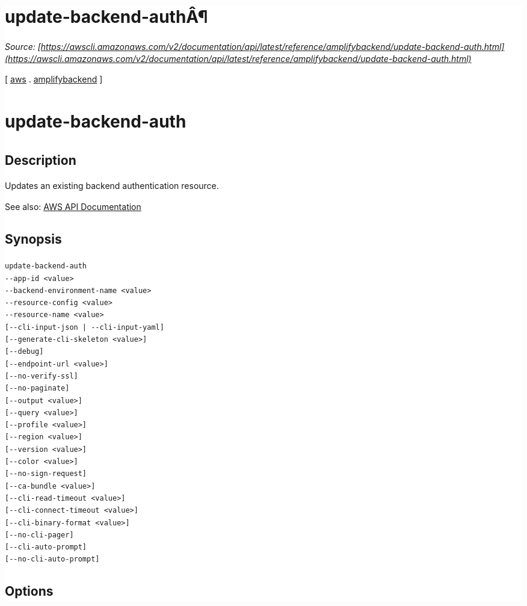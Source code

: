 # update-backend-authÂ¶

*Source: [https://awscli.amazonaws.com/v2/documentation/api/latest/reference/amplifybackend/update-backend-auth.html](https://awscli.amazonaws.com/v2/documentation/api/latest/reference/amplifybackend/update-backend-auth.html)*

[ [aws](https://awscli.amazonaws.com/v2/documentation/api/latest/reference/index.html#cli-aws) . [amplifybackend](https://awscli.amazonaws.com/v2/documentation/api/latest/reference/amplifybackend/index.html#cli-aws-amplifybackend) ]

# update-backend-auth

## Description

Updates an existing backend authentication resource.

See also: [AWS API Documentation](https://docs.aws.amazon.com/goto/WebAPI/amplifybackend-2020-08-11/UpdateBackendAuth)

## Synopsis

```
update-backend-auth
--app-id <value>
--backend-environment-name <value>
--resource-config <value>
--resource-name <value>
[--cli-input-json | --cli-input-yaml]
[--generate-cli-skeleton <value>]
[--debug]
[--endpoint-url <value>]
[--no-verify-ssl]
[--no-paginate]
[--output <value>]
[--query <value>]
[--profile <value>]
[--region <value>]
[--version <value>]
[--color <value>]
[--no-sign-request]
[--ca-bundle <value>]
[--cli-read-timeout <value>]
[--cli-connect-timeout <value>]
[--cli-binary-format <value>]
[--no-cli-pager]
[--cli-auto-prompt]
[--no-cli-auto-prompt]
```

## Options
